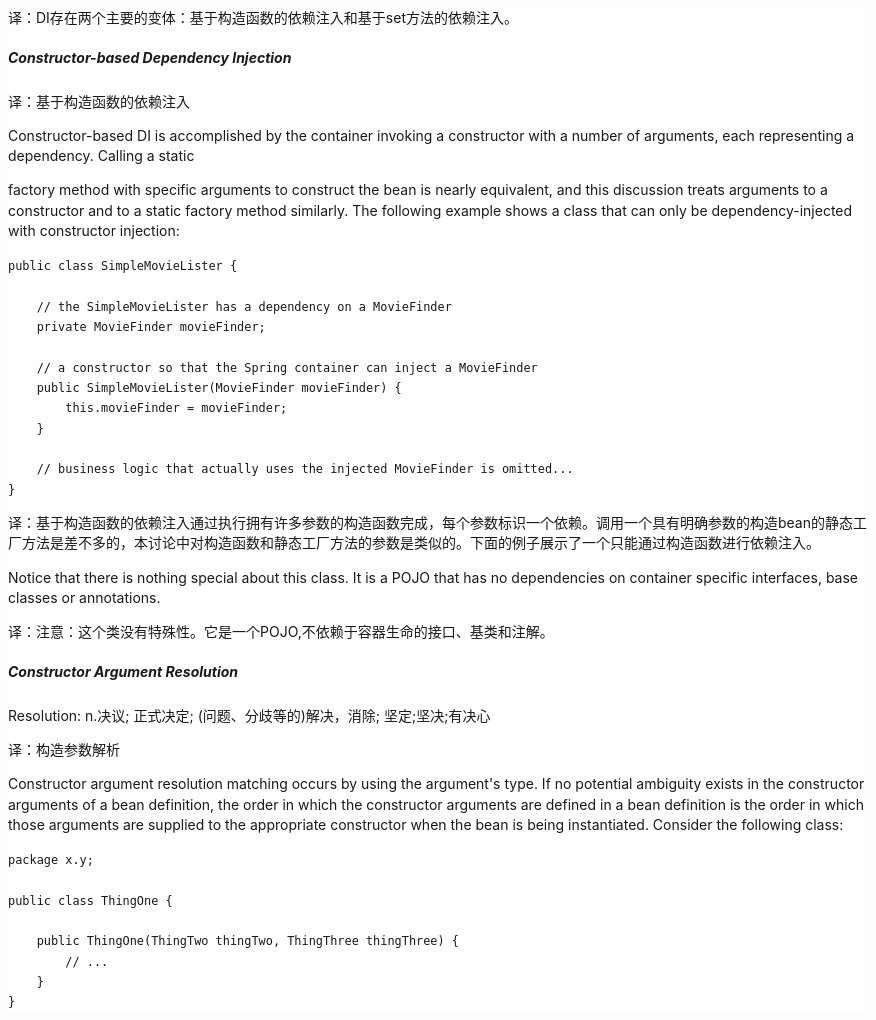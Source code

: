 译：DI存在两个主要的变体：基于构造函数的依赖注入和基于set方法的依赖注入。

##### **Constructor-based Dependency Injection**

译：基于构造函数的依赖注入

Constructor-based DI is accomplished by the container invoking a constructor with a number of arguments, each representing a dependency. Calling a static

factory method with specific arguments to construct the bean is nearly equivalent, and this discussion treats arguments to a constructor and to a static factory method similarly. The following example shows a class that can only be dependency-injected with constructor injection:





```
public class SimpleMovieLister {

    // the SimpleMovieLister has a dependency on a MovieFinder
    private MovieFinder movieFinder;

    // a constructor so that the Spring container can inject a MovieFinder
    public SimpleMovieLister(MovieFinder movieFinder) {
        this.movieFinder = movieFinder;
    }

    // business logic that actually uses the injected MovieFinder is omitted...
}
```





译：基于构造函数的依赖注入通过执行拥有许多参数的构造函数完成，每个参数标识一个依赖。调用一个具有明确参数的构造bean的静态工厂方法是差不多的，本讨论中对构造函数和静态工厂方法的参数是类似的。下面的例子展示了一个只能通过构造函数进行依赖注入。

Notice that there is nothing special about this class. It is a POJO that has no dependencies on container specific interfaces, base classes or annotations.

译：注意：这个类没有特殊性。它是一个POJO,不依赖于容器生命的接口、基类和注解。

##### **Constructor Argument Resolution**

Resolution: n.决议; 正式决定;  (问题、分歧等的)解决，消除; 坚定;坚决;有决心

译：构造参数解析

Constructor argument resolution matching occurs by using the argument's type. If no potential ambiguity exists in the constructor arguments of a bean definition, the order in which the constructor arguments are defined in a bean definition is the order in which those arguments are supplied to the appropriate constructor when the bean is being instantiated. Consider the following class:



```
package x.y;

public class ThingOne {

    public ThingOne(ThingTwo thingTwo, ThingThree thingThree) {
        // ...
    }
}
```
